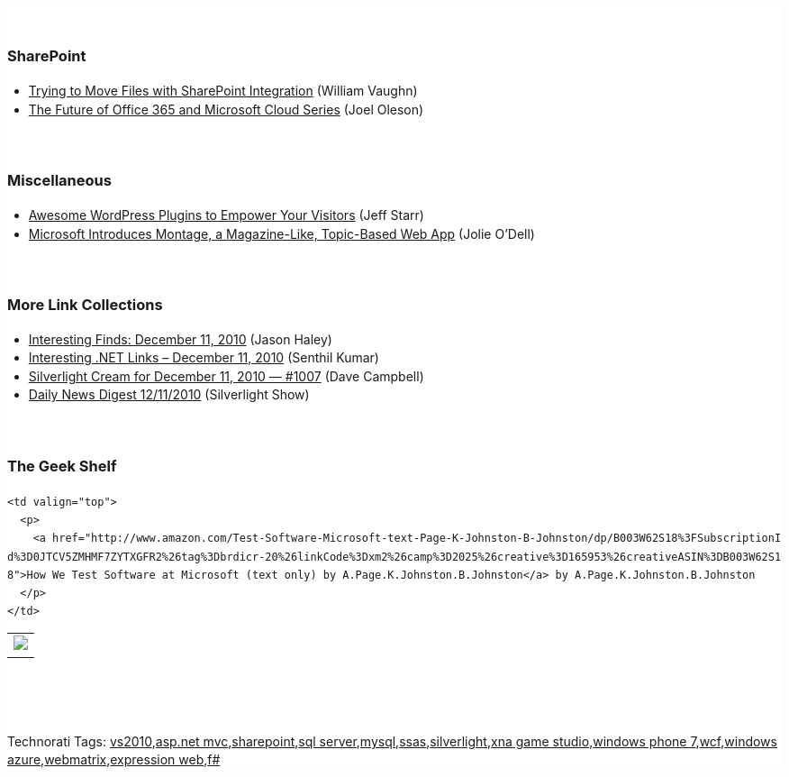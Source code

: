 &#160;

### <a name="sp"></a>SharePoint

  * [Trying to Move Files with SharePoint Integration][80] (William Vaughn) 
  * [The Future of Office 365 and Microsoft Cloud Series][81] (Joel Oleson) 

&#160;

### <a name="misc"></a>Miscellaneous

  * [Awesome WordPress Plugins to Empower Your Visitors][82] (Jeff Starr) 
  * [Microsoft Introduces Montage, a Magazine-Like, Topic-Based Web App][83] (Jolie O&#8217;Dell) 

&#160;

### <a name="links"></a>More Link Collections

  * [Interesting Finds: December 11, 2010][84] (Jason Haley) 
  * [Interesting .NET Links – December 11, 2010][85] (Senthil Kumar) 
  * [Silverlight Cream for December 11, 2010 &#8212; #1007][86] (Dave Campbell) 
  * [Daily News Digest 12/11/2010][87] (Silverlight Show) 

&#160;

### <a name="shelf"></a>The Geek Shelf

<table border="0" cellspacing="0" cellpadding="0">
  <tr>
    <td>
      <img data-recalc-dims="1" decoding="async" src="https://i0.wp.com/ecx.images-amazon.com/images/I/51yFmrYPyEL._SL160_.jpg?w=660" />
    </td>
    
    <td valign="top">
      <p>
        <a href="http://www.amazon.com/Test-Software-Microsoft-text-Page-K-Johnston-B-Johnston/dp/B003W62S18%3FSubscriptionId%3D0JTCV5ZMHMF7ZYTXGFR2%26tag%3Dbrdicr-20%26linkCode%3Dxm2%26camp%3D2025%26creative%3D165953%26creativeASIN%3DB003W62S18">How We Test Software at Microsoft (text only) by A.Page.K.Johnston.B.Johnston</a> by A.Page.K.Johnston.B.Johnston
      </p>
    </td>
  </tr>
</table>

&#160;

<div style="padding-bottom: 0px; margin: 0px; padding-left: 0px; padding-right: 0px; display: inline; float: none; padding-top: 0px" id="scid:C16BAC14-9A3D-4c50-9394-FBFEF7A93539:9a2d5c59-aa6d-4b8c-ab7f-6a9272676565" class="wlWriterEditableSmartContent">
  
</div>

&#160;

<div style="padding-bottom: 0px; margin: 0px; padding-left: 0px; padding-right: 0px; display: inline; float: none; padding-top: 0px" id="scid:0767317B-992E-4b12-91E0-4F059A8CECA8:bf6e91aa-5cac-456f-ad6e-139a0184b663" class="wlWriterEditableSmartContent">
  Technorati Tags: <a href="http://technorati.com/tags/vs2010" rel="tag">vs2010</a>,<a href="http://technorati.com/tags/asp.net+mvc" rel="tag">asp.net mvc</a>,<a href="http://technorati.com/tags/sharepoint" rel="tag">sharepoint</a>,<a href="http://technorati.com/tags/sql+server" rel="tag">sql server</a>,<a href="http://technorati.com/tags/mysql" rel="tag">mysql</a>,<a href="http://technorati.com/tags/ssas" rel="tag">ssas</a>,<a href="http://technorati.com/tags/silverlight" rel="tag">silverlight</a>,<a href="http://technorati.com/tags/xna+game+studio" rel="tag">xna game studio</a>,<a href="http://technorati.com/tags/windows+phone+7" rel="tag">windows phone 7</a>,<a href="http://technorati.com/tags/wcf" rel="tag">wcf</a>,<a href="http://technorati.com/tags/windows+azure" rel="tag">windows azure</a>,<a href="http://technorati.com/tags/webmatrix" rel="tag">webmatrix</a>,<a href="http://technorati.com/tags/expression+web" rel="tag">expression web</a>,<a href="http://technorati.com/tags/f%23" rel="tag">f#</a>

 [1]: https://morningdew-bpc6g3a0fgaxdxcu.eastus2-01.azurewebsites.net/#top
 [2]: https://morningdew-bpc6g3a0fgaxdxcu.eastus2-01.azurewebsites.net/#dotnet
 [3]: https://morningdew-bpc6g3a0fgaxdxcu.eastus2-01.azurewebsites.net/#web
 [4]: https://morningdew-bpc6g3a0fgaxdxcu.eastus2-01.azurewebsites.net/#design
 [5]: https://morningdew-bpc6g3a0fgaxdxcu.eastus2-01.azurewebsites.net/#silverlight
 [6]: https://morningdew-bpc6g3a0fgaxdxcu.eastus2-01.azurewebsites.net/#podcasts
 [7]: https://morningdew-bpc6g3a0fgaxdxcu.eastus2-01.azurewebsites.net/#events
 [8]: https://morningdew-bpc6g3a0fgaxdxcu.eastus2-01.azurewebsites.net/#db
 [9]: https://morningdew-bpc6g3a0fgaxdxcu.eastus2-01.azurewebsites.net/#sp
 [10]: https://morningdew-bpc6g3a0fgaxdxcu.eastus2-01.azurewebsites.net/#misc
 [11]: https://morningdew-bpc6g3a0fgaxdxcu.eastus2-01.azurewebsites.net/#links
 [12]: https://morningdew-bpc6g3a0fgaxdxcu.eastus2-01.azurewebsites.net/#shelf
 [13]: http://feedproxy.google.com/~r/galasoft/~3/rbKAOR7sAcQ/increasing-touch-surface-wp7dev.aspx
 [14]: http://richardminerich.com/2010/12/an-f-ant-colony-simulation-in-silverlight-4-0-with-dynamic-ai-loading/
 [15]: http://blogs.msdn.com/b/ptorr/archive/2010/12/11/how-to-correctly-handle-application-deactivation-and-reactivation.aspx
 [16]: http://feeds.sparklingclient.com/~r/SparklingClient/~3/_ARzNNPghdQ/
 [17]: http://lennybacon.com/2010/12/11/WCFDataServicesClientDoesNotCloseConnections.aspx
 [18]: http://lennybacon.com/2010/12/10/GeneratingCodeFilesWithCorrectNamespacesUsingT4.aspx
 [19]: http://www.sellsbrothers.com/posts/Details/12691
 [20]: http://feedproxy.google.com/~r/gunnarpeipman/~3/CIRL3laHdhM/visual-studio-2010-sp1-beta-supports-iis-express.aspx
 [21]: http://feedproxy.google.com/~r/GilFinkBlog/~3/7fnaONi94QI/using-ef-dbcontext-with-wcf-data-services.aspx
 [22]: http://feedproxy.google.com/~r/Typemock/~3/STUeIY5I_dg/enabling-targeting-mstest-projects-to.html
 [23]: http://feedproxy.google.com/~r/PeterRitchiesMvpBlog/~3/ZKUO_kaFvsY/unbind-a-visual-studio-2010-solution-from-source-code-control.aspx
 [24]: http://www.codeproject.com/KB/webservices/WCFDataServices.aspx
 [25]: http://feedproxy.google.com/~r/zainnab/~3/cpAWQwFhenI/updating-jscript-intellisense-vstipedit0086.aspx
 [26]: http://morewally.com/cs/blogs/wallym/archive/2010/12/10/my-challenges-in-upgrading-my-windows-azure-app-from-sdk-1-2-to-1-3.aspx
 [27]: http://feedproxy.google.com/~r/netCurryRecentArticles/~3/8mjZbBcp9oo/ShowArticle.aspx
 [28]: http://www.lhotka.net/weblog/CSLA4Version41Beta2Available.aspx
 [29]: http://www.codeproject.com/KB/gadgets/CPRepWindowsGadget.aspx
 [30]: http://coolthingoftheday.blogspot.com/2010/12/determining-what-versions-of-net.html
 [31]: http://feedproxy.google.com/~r/PeterGfader/~3/o6YXTLtDLD0/do-you-automate-your-deployment-process.html
 [32]: http://codebetter.com/blogs/sebastien_lambla/archive/2010/12/11/why-choosing-your-own-path-for-packages-is-asking-the-wrong-question.aspx
 [33]: http://expressioniq.com/?p=1422
 [34]: http://chriscavanagh.wordpress.com/2010/12/10/asp-net-mvc-strongly-typed-renderpartial/
 [35]: http://weblogs.asp.net/dwahlin/archive/2010/12/11/the-challenge-with-html5-in-pictures.aspx
 [36]: http://weblogs.asp.net/hajan/archive/2010/12/11/viewbag-dynamic-in-asp-net-mvc-3-rc-2.aspx
 [37]: http://elegantcode.com/2010/12/10/asp-net-mvc-and-the-tale-of-the-continuous-application-restarts/
 [38]: http://feedproxy.google.com/~r/Mashable/~3/yme9UIP-lFM/
 [39]: http://feedproxy.google.com/~r/CSharperImage/~3/tm_iKebwMh4/lessons-learned-in-personal-web-page_11.html
 [40]: http://codinggeekette.com/post/The-Lucky-Charms-Analogy.aspx
 [41]: http://weblogs.asp.net/scottgu/archive/2010/12/10/announcing-asp-net-mvc-3-release-candidate-2.aspx
 [42]: http://feedproxy.google.com/~r/SourcesOfInsight/~3/beju_tv51Ec/
 [43]: http://availagility.co.uk/2010/12/10/kanban-system-design-article/
 [44]: http://feedproxy.google.com/~r/joliver/~3/whTVEo_pu-I/cqrs-eventstore-v2-architectural.html
 [45]: http://hwtsam.com/post.aspx?id=b96f292e-244b-4fb4-92f2-e259187149b7
 [46]: http://feedproxy.google.com/~r/sqlserverpedia/~3/fj6R4WNUWVI/
 [47]: http://feedproxy.google.com/~r/EdSquared/~3/VUreEUeqri4/Locating+Controls+Using+UI+Map+Editor+For+Coded+UI+Tests.aspx
 [48]: http://feeds.dzone.com/~r/zones/dotnet/~3/lPRPpTSYmTw/using-application-bar-windows
 [49]: http://blogs.msdn.com/b/silverlight_sdk/archive/2010/12/10/give-us-your-most-challenging-windows-phone-7-application-development-tasks.aspx
 [50]: http://blogs.msdn.com/b/agile/archive/2010/12/10/preliminary-enterprise-library-for-silverlight-backlog-is-published.aspx
 [51]: http://www.pitorque.de/MisterGoodcat/post.aspx?id=67bd0d4c-f3d5-4927-8a54-ab32640ec43d
 [52]: http://blogs.msdn.com/b/xna/archive/2010/12/10/new-wp7-games-educational-content-on-app-hub-polish.aspx
 [53]: http://nokola.com/blog/post/2010/12/11/Games-for-Windows-Phone-7-Resources-Reducing-Load-Times-RPG-Kit3b-Other.aspx
 [54]: http://nokola.com/blog/post/2010/12/10/New-Appe28093See-Ratings-Across-Marketplaces-for-Your-Windows-Phone-7-Apps.aspx
 [55]: http://www.windowsobserver.com/2010/12/10/whats-on-your-windows-phone-7-the-inaugural-edition/
 [56]: http://www.lhotka.net/weblog/ImpressionsOfWindowsPhone7.aspx
 [57]: http://openlightgroup.net/Blog/tabid/58/EntryId/141/Silverlight-View-Model-MVVM-A-Play-In-One-Act.aspx
 [58]: http://windowsteamblog.com/windows_phone/b/wpdev/archive/2010/12/10/5-of-10-give-feedback-on-touch-and-progress-within-your-ui.aspx
 [59]: http://www.engadget.com/2010/12/11/engadget-podcast-221-12-11-2010/
 [60]: http://channel9.msdn.com/Shows/This+Week+On+Channel+9/TWC9-VS2010-SP1-Beta--Native-Extensions-for-Silverlight-EF-Code-First
 [61]: http://thesociablegeek.com/2010/12/10/wp7-minute-episode-i-hubs-and-panorama/
 [62]: http://thesociablegeek.com/2010/12/11/wp7-minute-episode-ii-live-tiles/
 [63]: http://jamesshore.com/Blog/Lets-Play/Episode-65.html
 [64]: http://windowsteamblog.com/windows_phone/b/windowsphone/archive/2010/12/10/pinning-favorite-artists-to-the-start-screen-windows-phone-radio-11.aspx
 [65]: http://www.sqlservercentral.com/blogs/brian_kelley/archive/2010/12/10/free-sql-server-training-for-the-week-of-december-13-2010.aspx
 [66]: http://www.bing.com/community/Site_Blogs/b/search/archive/2010/12/10/microsoft-bing-windows-phone-7-sweepstakes.aspx
 [67]: http://feedproxy.google.com/~r/ProgrammableWeb/~3/mCya8YQ6py8/
 [68]: http://philadelphia.nerdnite.com/2010/12/10/the-next-philly-nerd-nite/
 [69]: http://microsoftjobsblog.com/blog/skiing-and-seattle/
 [70]: http://feedproxy.google.com/~r/sqlserverpedia/~3/jXlY0hap6UQ/
 [71]: http://www.sqlservercentral.com/blogs/aschenbrenner/archive/2010/12/10/2-of-my-favorite-new-t_2D00_sql-features-in-sql-server-denali-_2800_sql-11_2900_.aspx
 [72]: http://blog.sqlauthority.com/2010/12/11/sqlauthority-news-sql-server-2008-r2-system-views-map/
 [73]: http://feedproxy.google.com/~r/sqlserverpedia/~3/NfHl8oGVMvc/
 [74]: http://feedproxy.google.com/~r/gunnarpeipman/~3/Q6oFlJla4LA/ssas-using-fake-dimension-and-scopes-for-dynamic-ranges.aspx
 [75]: http://www.mysqlperformanceblog.com/2010/12/11/mysql-partitioning-can-save-you-or-kill-you/
 [76]: http://database-programmer.blogspot.com/2010/12/cost-of-round-trips-to-server.html
 [77]: http://www.sqlservercentral.com/blogs/sqldbauk/archive/2010/12/10/select-top-3-sqlbooks-from-2010.aspx
 [78]: http://feedproxy.google.com/~r/sqlserverpedia/~3/3maMNAmhauU/
 [79]: http://feedproxy.google.com/~r/sqlserverpedia/~3/mL-vM75KGTk/
 [80]: http://betav.com/blog/billva/2010/12/trying-to-move-files-with-shar.html
 [81]: http://feedproxy.google.com/~r/JoelsSharepointLand/~3/_0-ozHi5UUc/ViewPost.aspx
 [82]: http://feedproxy.google.com/~r/BoagworldArticles/~3/eB3YwCzpquY/
 [83]: http://feedproxy.google.com/~r/Mashable/~3/5cO2Yq3pOFs/
 [84]: http://jasonhaley.com/blog/post.aspx?id=17b9a05c-c094-4404-844d-3b3e6f447463
 [85]: http://techblog.ginktage.com/2010/12/interesting-net-links-december-11-2010/
 [86]: http://geekswithblogs.net/WynApseTechnicalMusings/archive/2010/12/11/143101.aspx
 [87]: http://feedproxy.google.com/~r/silverlightshow/~3/8yxbnLZgyUw/Daily-News-Digest-12-11-2010.aspx